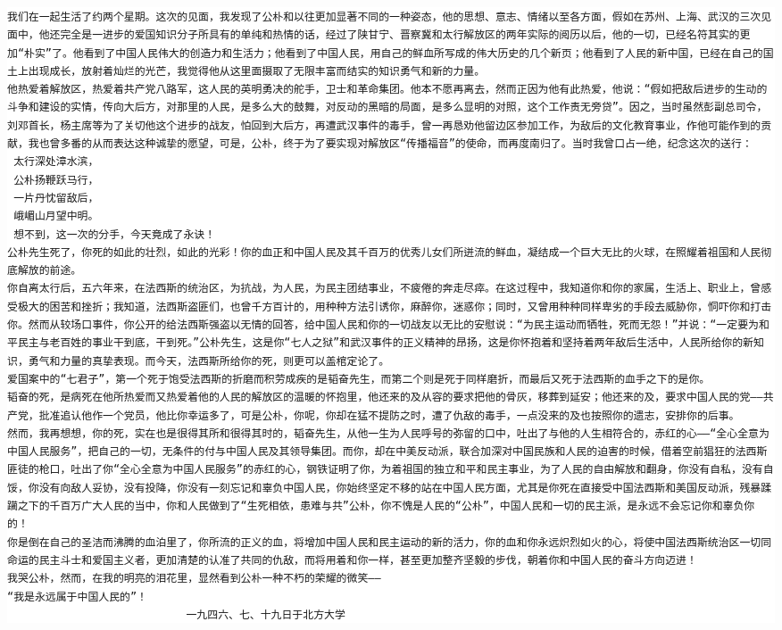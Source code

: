     我们在一起生活了约两个星期。这次的见面，我发现了公朴和以往更加显著不同的一种姿态，他的思想、意志、情绪以至各方面，假如在苏州、上海、武汉的三次见面中，他还完全是一进步的爱国知识分子所具有的单纯和热情的话，经过了陕甘宁、晋察冀和太行解放区的两年实际的阅历以后，他的一切，已经名符其实的更加“朴实”了。他看到了中国人民伟大的创造力和生活力；他看到了中国人民，用自己的鲜血所写成的伟大历史的几个新页；他看到了人民的新中国，已经在自己的国土上出现成长，放射着灿烂的光芒，我觉得他从这里面摄取了无限丰富而结实的知识勇气和新的力量。
    他热爱着解放区，热爱着共产党八路军，这人民的英明勇决的舵手，卫士和革命集团。他本不愿再离去，然而正因为他有此热爱，他说：“假如把敌后进步的生动的斗争和建设的实情，传向大后方，对那里的人民，是多么大的鼓舞，对反动的黑暗的局面，是多么显明的对照，这个工作责无旁贷”。因之，当时虽然彭副总司令，刘邓首长，杨主席等为了关切他这个进步的战友，怕回到大后方，再遭武汉事件的毒手，曾一再恳劝他留边区参加工作，为敌后的文化教育事业，作他可能作到的贡献，我也曾多番的从而表达这种诚挚的愿望，可是，公朴，终于为了要实现对解放区“传播福音”的使命，而再度南归了。当时我曾口占一绝，纪念这次的送行：
     太行深处漳水滨，
     公朴扬鞭跃马行，
     一片丹忱留敌后，
     峨嵋山月望中明。
     想不到，这一次的分手，今天竟成了永诀！
    公朴先生死了，你死的如此的壮烈，如此的光彩！你的血正和中国人民及其千百万的优秀儿女们所迸流的鲜血，凝结成一个巨大无比的火球，在照耀着祖国和人民彻底解放的前途。
    你自离太行后，五六年来，在法西斯的统治区，为抗战，为人民，为民主团结事业，不疲倦的奔走尽瘁。在这过程中，我知道你和你的家属，生活上、职业上，曾感受极大的困苦和挫折；我知道，法西斯盗匪们，也曾千方百计的，用种种方法引诱你，麻醉你，迷惑你；同时，又曾用种种同样卑劣的手段去威胁你，恫吓你和打击你。然而从较场口事件，你公开的给法西斯强盗以无情的回答，给中国人民和你的一切战友以无比的安慰说：“为民主运动而牺牲，死而无怨！”并说：“一定要为和平民主与老百姓的事业干到底，干到死。”公朴先生，这是你“七人之狱”和武汉事件的正义精神的昂扬，这是你怀抱着和坚持着两年敌后生活中，人民所给你的新知识，勇气和力量的真挚表现。而今天，法西斯所给你的死，则更可以盖棺定论了。
    爱国案中的“七君子”，第一个死于饱受法西斯的折磨而积劳成疾的是韬奋先生，而第二个则是死于同样磨折，而最后又死于法西斯的血手之下的是你。
    韬奋的死，是病死在他所热爱而又热爱着他的人民的解放区的温暖的怀抱里，他还来的及从容的要求把他的骨灰，移葬到延安；他还来的及，要求中国人民的党——共产党，批准追认他作一个党员，他比你幸运多了，可是公朴，你呢，你却在猛不提防之时，遭了仇敌的毒手，一点没来的及也按照你的遗志，安排你的后事。
    然而，我再想想，你的死，实在也是很得其所和很得其时的，韬奋先生，从他一生为人民呼号的弥留的口中，吐出了与他的人生相符合的，赤红的心——“全心全意为中国人民服务”，把自己的一切，无条件的付与中国人民及其领导集团。而你，却在中美反动派，联合加深对中国民族和人民的迫害的时候，借着空前猖狂的法西斯匪徒的枪口，吐出了你“全心全意为中国人民服务”的赤红的心，钢铁证明了你，为着祖国的独立和平和民主事业，为了人民的自由解放和翻身，你没有自私，没有自馁，你没有向敌人妥协，没有投降，你没有一刻忘记和辜负中国人民，你始终坚定不移的站在中国人民方面，尤其是你死在直接受中国法西斯和美国反动派，残暴蹂躏之下的千百万广大人民的当中，你和人民做到了“生死相依，患难与共”公朴，你不愧是人民的“公朴”，中国人民和一切的民主派，是永远不会忘记你和辜负你的！
    你是倒在自己的圣洁而沸腾的血泊里了，你所流的正义的血，将增加中国人民和民主运动的新的活力，你的血和你永远炽烈如火的心，将使中国法西斯统治区一切同命运的民主斗士和爱国主义者，更加清楚的认准了共同的仇敌，而将用着和你一样，甚至更加整齐坚毅的步伐，朝着你和中国人民的奋斗方向迈进！
    我哭公朴，然而，在我的明亮的泪花里，显然看到公朴一种不朽的荣耀的微笑——
    “我是永远属于中国人民的”！
                                一九四六、七、十九日于北方大学
